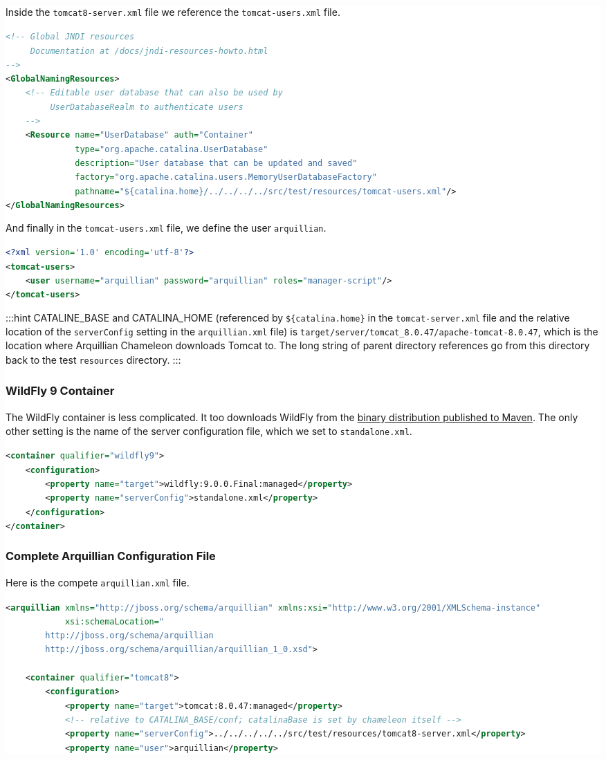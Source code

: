 Inside the `tomcat8-server.xml` file we reference the `tomcat-users.xml` file.

```xml
<!-- Global JNDI resources
     Documentation at /docs/jndi-resources-howto.html
-->
<GlobalNamingResources>
    <!-- Editable user database that can also be used by
         UserDatabaseRealm to authenticate users
    -->
    <Resource name="UserDatabase" auth="Container"
              type="org.apache.catalina.UserDatabase"
              description="User database that can be updated and saved"
              factory="org.apache.catalina.users.MemoryUserDatabaseFactory"
              pathname="${catalina.home}/../../../../src/test/resources/tomcat-users.xml"/>
</GlobalNamingResources>
```

And finally in the `tomcat-users.xml` file, we define the user `arquillian`.

```xml
<?xml version='1.0' encoding='utf-8'?>
<tomcat-users>
    <user username="arquillian" password="arquillian" roles="manager-script"/>
</tomcat-users>
```

:::hint
CATALINE_BASE and CATALINA_HOME (referenced by `${catalina.home}` in the `tomcat-server.xml` file and the relative location of the `serverConfig` setting in the `arquillian.xml` file) is `target/server/tomcat_8.0.47/apache-tomcat-8.0.47`, which is the location where Arquillian Chameleon downloads Tomcat to. The long string of parent directory references go from this directory back to the test `resources` directory.
:::

### WildFly 9 Container

The WildFly container is less complicated. It too downloads WildFly from the [binary distribution published to Maven](http://central.maven.org/maven2/org/wildfly/wildfly-dist/9.0.0.Final/). The only other setting is the name of the server configuration file, which we set to `standalone.xml`.

```xml
<container qualifier="wildfly9">
    <configuration>
        <property name="target">wildfly:9.0.0.Final:managed</property>
        <property name="serverConfig">standalone.xml</property>
    </configuration>
</container>
```

### Complete Arquillian Configuration File

Here is the compete `arquillian.xml` file.

```xml
<arquillian xmlns="http://jboss.org/schema/arquillian" xmlns:xsi="http://www.w3.org/2001/XMLSchema-instance"
            xsi:schemaLocation="
        http://jboss.org/schema/arquillian
        http://jboss.org/schema/arquillian/arquillian_1_0.xsd">

    <container qualifier="tomcat8">
        <configuration>
            <property name="target">tomcat:8.0.47:managed</property>
            <!-- relative to CATALINA_BASE/conf; catalinaBase is set by chameleon itself -->
            <property name="serverConfig">../../../../../src/test/resources/tomcat8-server.xml</property>
            <property name="user">arquillian</property>
```